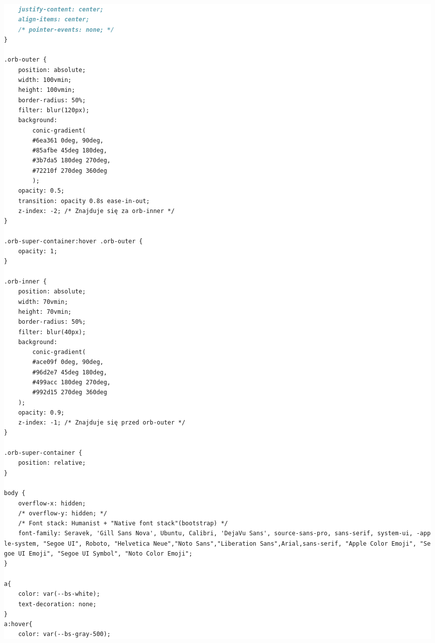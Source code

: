 ````````````markdown
    justify-content: center;
    align-items: center;
    /* pointer-events: none; */
}

.orb-outer {
    position: absolute;
    width: 100vmin;
    height: 100vmin;
    border-radius: 50%;
    filter: blur(120px);
    background: 
        conic-gradient(
        #6ea361 0deg, 90deg,
        #85afbe 45deg 180deg,
        #3b7da5 180deg 270deg,
        #72210f 270deg 360deg
        );
    opacity: 0.5;
    transition: opacity 0.8s ease-in-out;
    z-index: -2; /* Znajduje się za orb-inner */
}

.orb-super-container:hover .orb-outer {
    opacity: 1;
}

.orb-inner {
    position: absolute;
    width: 70vmin;
    height: 70vmin;
    border-radius: 50%;
    filter: blur(40px);
    background: 
        conic-gradient(
        #ace09f 0deg, 90deg,
        #96d2e7 45deg 180deg,
        #499acc 180deg 270deg,
        #992d15 270deg 360deg
    );
    opacity: 0.9;
    z-index: -1; /* Znajduje się przed orb-outer */
}

.orb-super-container {
    position: relative;
}

body {
    overflow-x: hidden;
    /* overflow-y: hidden; */
    /* Font stack: Humanist + "Native font stack"(bootstrap) */
    font-family: Seravek, 'Gill Sans Nova', Ubuntu, Calibri, 'DejaVu Sans', source-sans-pro, sans-serif, system-ui, -apple-system, "Segoe UI", Roboto, "Helvetica Neue","Noto Sans","Liberation Sans",Arial,sans-serif, "Apple Color Emoji", "Segoe UI Emoji", "Segoe UI Symbol", "Noto Color Emoji"; 
}

a{
    color: var(--bs-white);
    text-decoration: none;
}
a:hover{
    color: var(--bs-gray-500);
````````````